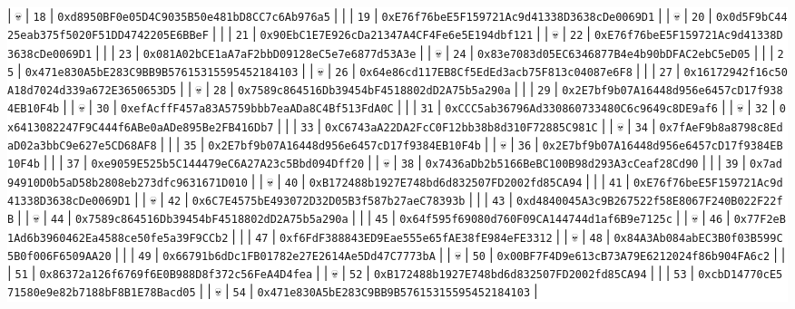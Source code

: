 | 💀 | `18` | `0xd8950BF0e05D4C9035B50e481bD8CC7c6Ab976a5` |
|  | `19` | `0xE76f76beE5F159721Ac9d41338D3638cDe0069D1` |
| 💀 | `20` | `0x0d5F9bC4425eab375f5020F51DD4742205E6BBeF` |
|  | `21` | `0x90EbC1E7E926cDa21347A4CF4Fe6e5E194dbf121` |
| 💀 | `22` | `0xE76f76beE5F159721Ac9d41338D3638cDe0069D1` |
|  | `23` | `0x081A02bCE1aA7aF2bbD09128eC5e7e6877d53A3e` |
| 💀 | `24` | `0x83e7083d05EC6346877B4e4b90bDFAC2ebC5eD05` |
|  | `25` | `0x471e830A5bE283C9BB9B57615315595452184103` |
| 💀 | `26` | `0x64e86cd117EB8Cf5EdEd3acb75F813c04087e6F8` |
|  | `27` | `0x16172942f16c50A18d7024d339a672E3650653D5` |
| 💀 | `28` | `0x7589c864516Db39454bF4518802dD2A75b5a290a` |
|  | `29` | `0x2E7bf9b07A16448d956e6457cD17f9384EB10F4b` |
| 💀 | `30` | `0xefAcffF457a83A5759bbb7eaADa8C4Bf513FdA0C` |
|  | `31` | `0xCCC5ab36796Ad330860733480C6c9649c8DE9af6` |
| 💀 | `32` | `0x6413082247F9C444f6ABe0aADe895Be2FB416Db7` |
|  | `33` | `0xC6743aA22DA2FcC0F12bb38b8d310F72885C981C` |
| 💀 | `34` | `0x7fAeF9b8a8798c8EdaD02a3bbC9e627e5CD68AF8` |
|  | `35` | `0x2E7bf9b07A16448d956e6457cD17f9384EB10F4b` |
| 💀 | `36` | `0x2E7bf9b07A16448d956e6457cD17f9384EB10F4b` |
|  | `37` | `0xe9059E525b5C144479eC6A27A23c5Bbd094Dff20` |
| 💀 | `38` | `0x7436aDb2b5166BeBC100B98d293A3cCeaf28Cd90` |
|  | `39` | `0x7ad94910D0b5aD58b2808eb273dfc9631671D010` |
| 💀 | `40` | `0xB172488b1927E748bd6d832507FD2002fd85CA94` |
|  | `41` | `0xE76f76beE5F159721Ac9d41338D3638cDe0069D1` |
| 💀 | `42` | `0x6C7E4575bE493072D32D05B3f587b27aeC78393b` |
|  | `43` | `0xd4840045A3c9B267522f58E8067F240B022F22fB` |
| 💀 | `44` | `0x7589c864516Db39454bF4518802dD2A75b5a290a` |
|  | `45` | `0x64f595f69080d760F09CA144744d1af6B9e7125c` |
| 💀 | `46` | `0x77F2eB1Ad6b3960462Ea4588ce50fe5a39F9CCb2` |
|  | `47` | `0xf6FdF388843ED9Eae555e65fAE38fE984eFE3312` |
| 💀 | `48` | `0x84A3Ab084abEC3B0f03B599C5B0f006F6509AA20` |
|  | `49` | `0x66791b6dDc1FB01782e27E2614Ae5Dd47C7773bA` |
| 💀 | `50` | `0x00BF7F4D9e613cB73A79E6212024f86b904FA6c2` |
|  | `51` | `0x86372a126f6769f6E0B988D8f372c56FeA4D4fea` |
| 💀 | `52` | `0xB172488b1927E748bd6d832507FD2002fd85CA94` |
|  | `53` | `0xcbD14770cE571580e9e82b7188bF8B1E78Bacd05` |
| 💀 | `54` | `0x471e830A5bE283C9BB9B57615315595452184103` |